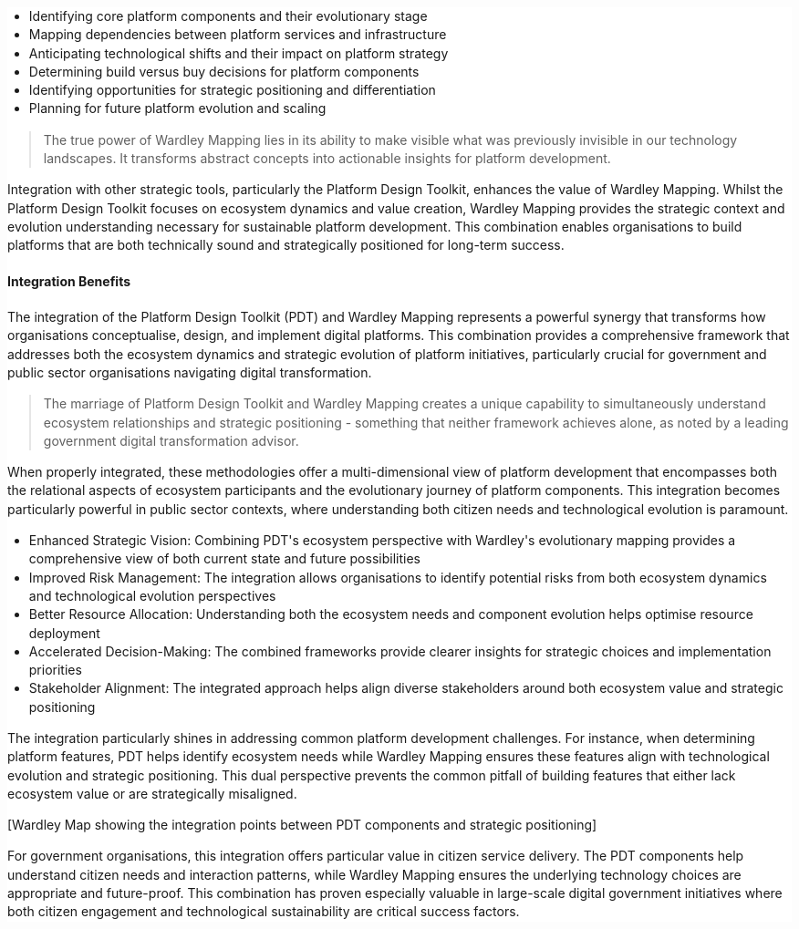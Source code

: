 - Identifying core platform components and their evolutionary stage
- Mapping dependencies between platform services and infrastructure
- Anticipating technological shifts and their impact on platform strategy
- Determining build versus buy decisions for platform components
- Identifying opportunities for strategic positioning and differentiation
- Planning for future platform evolution and scaling

> The true power of Wardley Mapping lies in its ability to make visible what was previously invisible in our technology landscapes. It transforms abstract concepts into actionable insights for platform development.

Integration with other strategic tools, particularly the Platform Design Toolkit, enhances the value of Wardley Mapping. Whilst the Platform Design Toolkit focuses on ecosystem dynamics and value creation, Wardley Mapping provides the strategic context and evolution understanding necessary for sustainable platform development. This combination enables organisations to build platforms that are both technically sound and strategically positioned for long-term success.



#### <a id="integration-benefits"></a>Integration Benefits

The integration of the Platform Design Toolkit (PDT) and Wardley Mapping represents a powerful synergy that transforms how organisations conceptualise, design, and implement digital platforms. This combination provides a comprehensive framework that addresses both the ecosystem dynamics and strategic evolution of platform initiatives, particularly crucial for government and public sector organisations navigating digital transformation.

> The marriage of Platform Design Toolkit and Wardley Mapping creates a unique capability to simultaneously understand ecosystem relationships and strategic positioning - something that neither framework achieves alone, as noted by a leading government digital transformation advisor.

When properly integrated, these methodologies offer a multi-dimensional view of platform development that encompasses both the relational aspects of ecosystem participants and the evolutionary journey of platform components. This integration becomes particularly powerful in public sector contexts, where understanding both citizen needs and technological evolution is paramount.

- Enhanced Strategic Vision: Combining PDT's ecosystem perspective with Wardley's evolutionary mapping provides a comprehensive view of both current state and future possibilities
- Improved Risk Management: The integration allows organisations to identify potential risks from both ecosystem dynamics and technological evolution perspectives
- Better Resource Allocation: Understanding both the ecosystem needs and component evolution helps optimise resource deployment
- Accelerated Decision-Making: The combined frameworks provide clearer insights for strategic choices and implementation priorities
- Stakeholder Alignment: The integrated approach helps align diverse stakeholders around both ecosystem value and strategic positioning

The integration particularly shines in addressing common platform development challenges. For instance, when determining platform features, PDT helps identify ecosystem needs while Wardley Mapping ensures these features align with technological evolution and strategic positioning. This dual perspective prevents the common pitfall of building features that either lack ecosystem value or are strategically misaligned.

[Wardley Map showing the integration points between PDT components and strategic positioning]

For government organisations, this integration offers particular value in citizen service delivery. The PDT components help understand citizen needs and interaction patterns, while Wardley Mapping ensures the underlying technology choices are appropriate and future-proof. This combination has proven especially valuable in large-scale digital government initiatives where both citizen engagement and technological sustainability are critical success factors.
